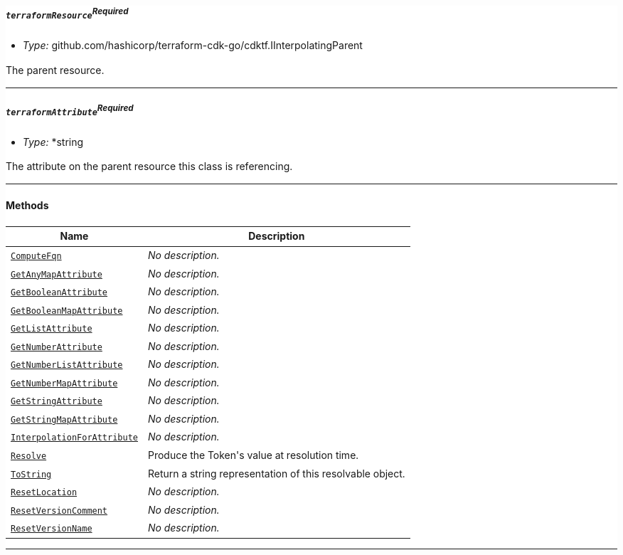 
##### `terraformResource`<sup>Required</sup> <a name="terraformResource" id="@cdktf/provider-snowflake.listing.ListingManifestFromStageOutputReference.Initializer.parameter.terraformResource"></a>

- *Type:* github.com/hashicorp/terraform-cdk-go/cdktf.IInterpolatingParent

The parent resource.

---

##### `terraformAttribute`<sup>Required</sup> <a name="terraformAttribute" id="@cdktf/provider-snowflake.listing.ListingManifestFromStageOutputReference.Initializer.parameter.terraformAttribute"></a>

- *Type:* *string

The attribute on the parent resource this class is referencing.

---

#### Methods <a name="Methods" id="Methods"></a>

| **Name** | **Description** |
| --- | --- |
| <code><a href="#@cdktf/provider-snowflake.listing.ListingManifestFromStageOutputReference.computeFqn">ComputeFqn</a></code> | *No description.* |
| <code><a href="#@cdktf/provider-snowflake.listing.ListingManifestFromStageOutputReference.getAnyMapAttribute">GetAnyMapAttribute</a></code> | *No description.* |
| <code><a href="#@cdktf/provider-snowflake.listing.ListingManifestFromStageOutputReference.getBooleanAttribute">GetBooleanAttribute</a></code> | *No description.* |
| <code><a href="#@cdktf/provider-snowflake.listing.ListingManifestFromStageOutputReference.getBooleanMapAttribute">GetBooleanMapAttribute</a></code> | *No description.* |
| <code><a href="#@cdktf/provider-snowflake.listing.ListingManifestFromStageOutputReference.getListAttribute">GetListAttribute</a></code> | *No description.* |
| <code><a href="#@cdktf/provider-snowflake.listing.ListingManifestFromStageOutputReference.getNumberAttribute">GetNumberAttribute</a></code> | *No description.* |
| <code><a href="#@cdktf/provider-snowflake.listing.ListingManifestFromStageOutputReference.getNumberListAttribute">GetNumberListAttribute</a></code> | *No description.* |
| <code><a href="#@cdktf/provider-snowflake.listing.ListingManifestFromStageOutputReference.getNumberMapAttribute">GetNumberMapAttribute</a></code> | *No description.* |
| <code><a href="#@cdktf/provider-snowflake.listing.ListingManifestFromStageOutputReference.getStringAttribute">GetStringAttribute</a></code> | *No description.* |
| <code><a href="#@cdktf/provider-snowflake.listing.ListingManifestFromStageOutputReference.getStringMapAttribute">GetStringMapAttribute</a></code> | *No description.* |
| <code><a href="#@cdktf/provider-snowflake.listing.ListingManifestFromStageOutputReference.interpolationForAttribute">InterpolationForAttribute</a></code> | *No description.* |
| <code><a href="#@cdktf/provider-snowflake.listing.ListingManifestFromStageOutputReference.resolve">Resolve</a></code> | Produce the Token's value at resolution time. |
| <code><a href="#@cdktf/provider-snowflake.listing.ListingManifestFromStageOutputReference.toString">ToString</a></code> | Return a string representation of this resolvable object. |
| <code><a href="#@cdktf/provider-snowflake.listing.ListingManifestFromStageOutputReference.resetLocation">ResetLocation</a></code> | *No description.* |
| <code><a href="#@cdktf/provider-snowflake.listing.ListingManifestFromStageOutputReference.resetVersionComment">ResetVersionComment</a></code> | *No description.* |
| <code><a href="#@cdktf/provider-snowflake.listing.ListingManifestFromStageOutputReference.resetVersionName">ResetVersionName</a></code> | *No description.* |

---